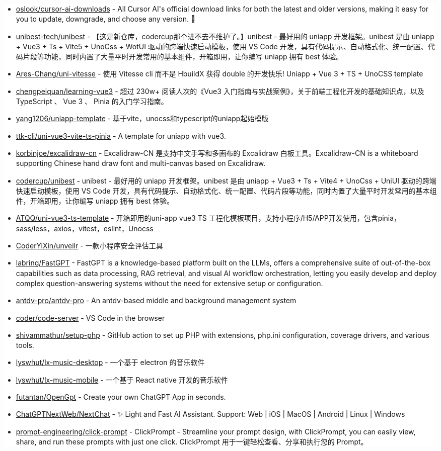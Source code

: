 *   [oslook/cursor-ai-downloads](https://github.com/oslook/cursor-ai-downloads) - All Cursor AI's official download links for both the latest and older versions, making it easy for you to update, downgrade, and choose any version. 🚀

*   [unibest-tech/unibest](https://github.com/unibest-tech/unibest) - 【这是新仓库，codercup那个进不去不维护了。】unibest - 最好用的 uniapp 开发框架。unibest 是由 uniapp + Vue3 + Ts + Vite5 + UnoCss + WotUI 驱动的跨端快速启动模板，使用 VS Code 开发，具有代码提示、自动格式化、统一配置、代码片段等功能，同时内置了大量平时开发常用的基本组件，开箱即用，让你编写 uniapp 拥有 best 体验。

*   [Ares-Chang/uni-vitesse](https://github.com/Ares-Chang/uni-vitesse) - 使用 Vitesse cli 而不是 HbuildX 获得 double 的开发快乐! Uniapp + Vue 3 + TS + UnoCSS template

*   [chengpeiquan/learning-vue3](https://github.com/chengpeiquan/learning-vue3) - 超过 230w+ 阅读人次的《Vue3 入门指南与实战案例》，关于前端工程化开发的基础知识点，以及 TypeScript 、 Vue 3 、 Pinia 的入门学习指南。

*   [yang1206/uniapp-template](https://github.com/yang1206/uniapp-template) - 基于vite，unocss和typescript的uniapp起始模版

*   [ttk-cli/uni-vue3-vite-ts-pinia](https://github.com/ttk-cli/uni-vue3-vite-ts-pinia) - A template for uniapp with vue3.

*   [korbinjoe/excalidraw-cn](https://github.com/korbinjoe/excalidraw-cn) - Excalidraw-CN 是支持中文手写和多画布的 Excalidraw 白板工具。Excalidraw-CN  is a whiteboard supporting Chinese hand draw font and multi-canvas based on Excalidraw.

*   [codercup/unibest](https://github.com/codercup/unibest) - unibest - 最好用的 uniapp 开发框架。unibest 是由 uniapp + Vue3 + Ts + Vite4 + UnoCss + UniUI 驱动的跨端快速启动模板，使用 VS Code 开发，具有代码提示、自动格式化、统一配置、代码片段等功能，同时内置了大量平时开发常用的基本组件，开箱即用，让你编写 uniapp 拥有 best 体验。

*   [ATQQ/uni-vue3-ts-template](https://github.com/ATQQ/uni-vue3-ts-template) - 开箱即用的uni-app vue3 TS 工程化模板项目，支持小程序/H5/APP开发使用，包含pinia，sass/less，axios，vitest，eslint，Unocss

*   [CoderYiXin/unveilr](https://github.com/CoderYiXin/unveilr) - 一款小程序安全评估工具

*   [labring/FastGPT](https://github.com/labring/FastGPT) - FastGPT is a knowledge-based platform built on the LLMs, offers a comprehensive suite of out-of-the-box capabilities such as data processing, RAG retrieval, and visual AI workflow orchestration, letting you easily develop and deploy complex question-answering systems without the need for extensive setup or configuration.

*   [antdv-pro/antdv-pro](https://github.com/antdv-pro/antdv-pro) - An antdv-based middle and background management system

*   [coder/code-server](https://github.com/coder/code-server) - VS Code in the browser

*   [shivammathur/setup-php](https://github.com/shivammathur/setup-php) - GitHub action to set up PHP with extensions, php.ini configuration, coverage drivers, and various tools.

*   [lyswhut/lx-music-desktop](https://github.com/lyswhut/lx-music-desktop) - 一个基于 electron 的音乐软件

*   [lyswhut/lx-music-mobile](https://github.com/lyswhut/lx-music-mobile) - 一个基于 React native 开发的音乐软件

*   [futantan/OpenGpt](https://github.com/futantan/OpenGpt) - Create your own ChatGPT App in seconds.

*   [ChatGPTNextWeb/NextChat](https://github.com/ChatGPTNextWeb/NextChat) - ✨ Light and Fast AI Assistant. Support: Web | iOS | MacOS | Android |  Linux | Windows

*   [prompt-engineering/click-prompt](https://github.com/prompt-engineering/click-prompt) - ClickPrompt - Streamline your prompt design, with ClickPrompt, you can easily view, share, and run these prompts with just one click.  ClickPrompt 用于一键轻松查看、分享和执行您的 Prompt。
